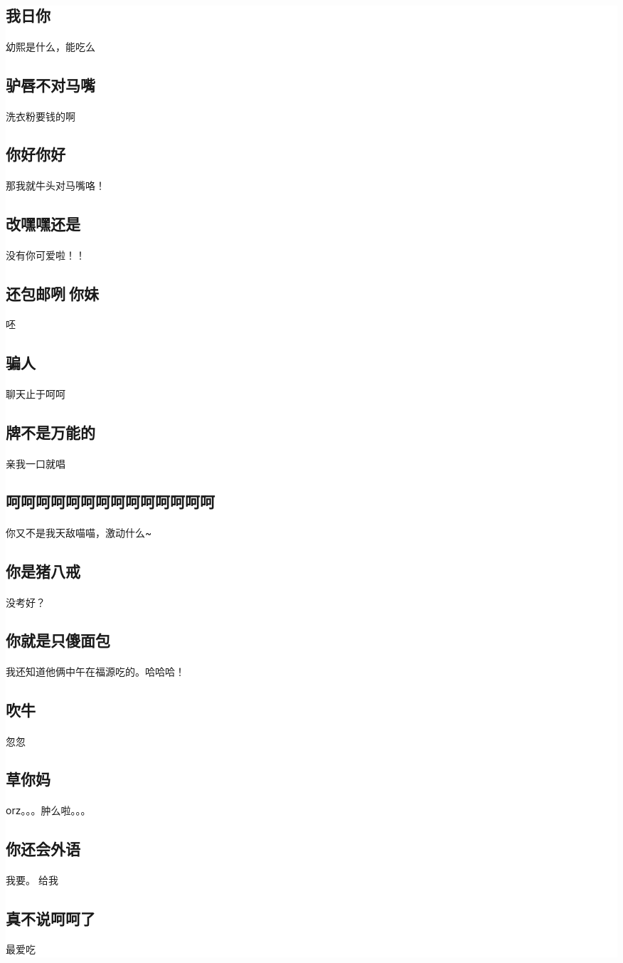 ## 我日你
幼熙是什么，能吃么

## 驴唇不对马嘴
洗衣粉要钱的啊

## 你好你好
那我就牛头对马嘴咯！

## 改嘿嘿还是
没有你可爱啦！！

## 还包邮咧 你妹
呸

## 骗人
聊天止于呵呵

## 牌不是万能的
亲我一口就唱

## 呵呵呵呵呵呵呵呵呵呵呵呵呵呵
你又不是我天敌喵喵，激动什么~

## 你是猪八戒
没考好？

## 你就是只傻面包
我还知道他俩中午在福源吃的。哈哈哈！

## 吹牛
忽忽

## 草你妈
orz。。。肿么啦。。。

## 你还会外语
我要。 给我

## 真不说呵呵了
最爱吃
